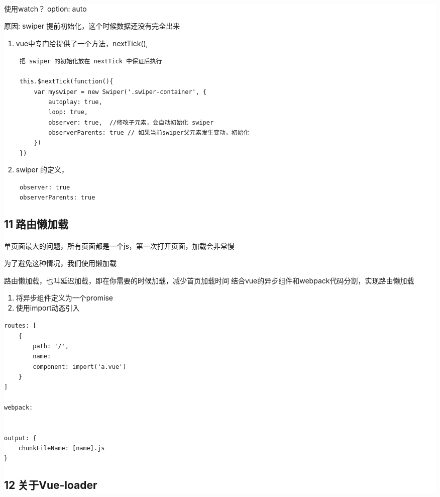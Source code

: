 使用watch？
option: auto

原因: swiper 提前初始化，这个时候数据还没有完全出来

1. vue中专门给提供了一个方法，nextTick(),
 	
	 	把 swiper 的初始化放在 nextTick 中保证后执行
	 	 
	 	this.$nextTick(function(){
	 		var myswiper = new Swiper('.swiper-container', {
	 			autoplay: true,
	 			loop: true,
	 			observer: true,  //修改子元素，会自动初始化 swiper
				observerParents: true // 如果当前swiper父元素发生变动，初始化
	 		})
	 	})
	

2. swiper 的定义， 
		
		observer: true
		observerParents: true 

## 11 路由懒加载


单页面最大的问题，所有页面都是一个js，第一次打开页面，加载会非常慢

为了避免这种情况，我们使用懒加载


路由懒加载，也叫延迟加载，即在你需要的时候加载，减少首页加载时间
结合vue的异步组件和webpack代码分割，实现路由懒加载

1. 将异步组件定义为一个promise
2. 使用import动态引入

```
routes: [
	{
		path: '/',
		name:
		component: import('a.vue')
	}
]

webpack:


output: {
	chunkFileName: [name].js
}

```


## 12 关于Vue-loader
